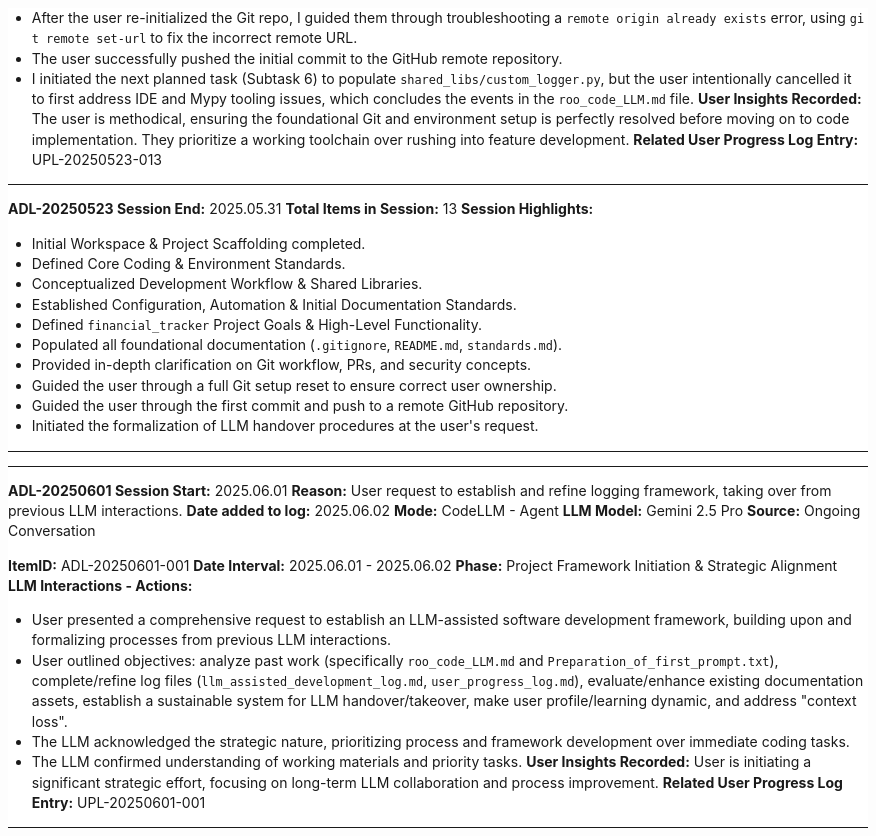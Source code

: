 * After the user re-initialized the Git repo, I guided them through troubleshooting a `remote origin already exists` error, using `git remote set-url` to fix the incorrect remote URL.
* The user successfully pushed the initial commit to the GitHub remote repository.
* I initiated the next planned task (Subtask 6) to populate `shared_libs/custom_logger.py`, but the user intentionally cancelled it to first address IDE and Mypy tooling issues, which concludes the events in the `roo_code_LLM.md` file.
**User Insights Recorded:** The user is methodical, ensuring the foundational Git and environment setup is perfectly resolved before moving on to code implementation. They prioritize a working toolchain over rushing into feature development.
**Related User Progress Log Entry:** UPL-20250523-013
---
**ADL-20250523 Session End:** 2025.05.31
**Total Items in Session:** 13
**Session Highlights:**
* Initial Workspace & Project Scaffolding completed.
* Defined Core Coding & Environment Standards.
* Conceptualized Development Workflow & Shared Libraries.
* Established Configuration, Automation & Initial Documentation Standards.
* Defined `financial_tracker` Project Goals & High-Level Functionality.
* Populated all foundational documentation (`.gitignore`, `README.md`, `standards.md`).
* Provided in-depth clarification on Git workflow, PRs, and security concepts.
* Guided the user through a full Git setup reset to ensure correct user ownership.
* Guided the user through the first commit and push to a remote GitHub repository.
* Initiated the formalization of LLM handover procedures at the user's request.
---

********************************************************************************
**ADL-20250601 Session Start:** 2025.06.01
**Reason:** User request to establish and refine logging framework, taking over from previous LLM interactions.
**Date added to log:** 2025.06.02
**Mode:** CodeLLM - Agent
**LLM Model:** Gemini 2.5 Pro
**Source:** Ongoing Conversation

**ItemID:** ADL-20250601-001
**Date Interval:** 2025.06.01 - 2025.06.02
**Phase:** Project Framework Initiation & Strategic Alignment
**LLM Interactions - Actions:**
*   User presented a comprehensive request to establish an LLM-assisted software development framework, building upon and formalizing processes from previous LLM interactions.
*   User outlined objectives: analyze past work (specifically `roo_code_LLM.md` and `Preparation_of_first_prompt.txt`), complete/refine log files (`llm_assisted_development_log.md`, `user_progress_log.md`), evaluate/enhance existing documentation assets, establish a sustainable system for LLM handover/takeover, make user profile/learning dynamic, and address "context loss".
*   The LLM acknowledged the strategic nature, prioritizing process and framework development over immediate coding tasks.
*   The LLM confirmed understanding of working materials and priority tasks.
**User Insights Recorded:** User is initiating a significant strategic effort, focusing on long-term LLM collaboration and process improvement.
**Related User Progress Log Entry:** UPL-20250601-001
---
